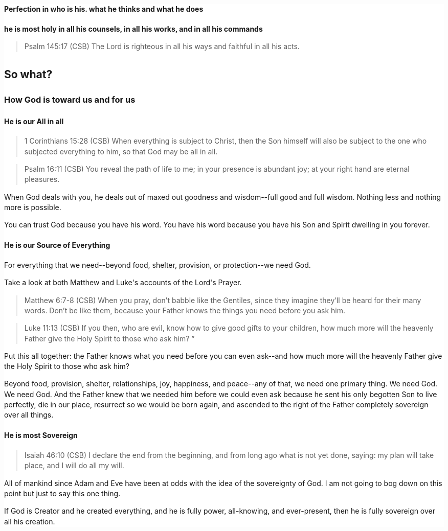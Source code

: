 #### Perfection in who is his. what he thinks and what he does

**he is most holy in all his counsels, in all his works, and in all his commands**

>Psalm 145:17 (CSB) The Lord is righteous in all his ways and faithful in all his acts.

## So what?

### How God is toward us and for us

#### He is our All in all

>1 Corinthians 15:28 (CSB) When everything is subject to Christ, then the Son himself will also be subject to the one who subjected everything to him, so that God may be all in all.

>Psalm 16:11 (CSB) You reveal the path of life to me; in your presence is abundant joy; at your right hand are eternal pleasures.

When God deals with you, he deals out of maxed out goodness and wisdom--full good and full wisdom. Nothing less and nothing more is possible.

You can trust God because you have his word. You have his word because you have his Son and Spirit dwelling in you forever.

#### He is our Source of Everything

For everything that we need--beyond food, shelter, provision, or protection--we need God.

Take a look at both Matthew and Luke's accounts of the Lord's Prayer. 

>Matthew 6:7-8 (CSB) When you pray, don’t babble like the Gentiles, since they imagine they’ll be heard for their many words. Don’t be like them, because your Father knows the things you need before you ask him.

>Luke 11:13 (CSB) If you then, who are evil, know how to give good gifts to your children, how much more will the heavenly Father give the Holy Spirit to those who ask him? ”

Put this all together: the Father knows what you need before you can even ask--and how much more will the heavenly Father give the Holy Spirit to those who ask him?

Beyond food, provision, shelter, relationships, joy, happiness, and peace--any of that, we need one primary thing. We need God. We need God. And the Father knew that we needed him before we could even ask because he sent his only begotten Son to live perfectly, die in our place, resurrect so we would be born again, and ascended to the right of the Father completely sovereign over all things.

#### He is most Sovereign

>Isaiah 46:10 (CSB) I declare the end from the beginning, and from long ago what is not yet done, saying: my plan will take place, and I will do all my will.

All of mankind since Adam and Eve have been at odds with the idea of the sovereignty of God. I am not going to bog down on this point but just to say this one thing.

If God is Creator and he created everything, and he is fully power, all-knowing, and ever-present, then he is fully sovereign over all his creation.
